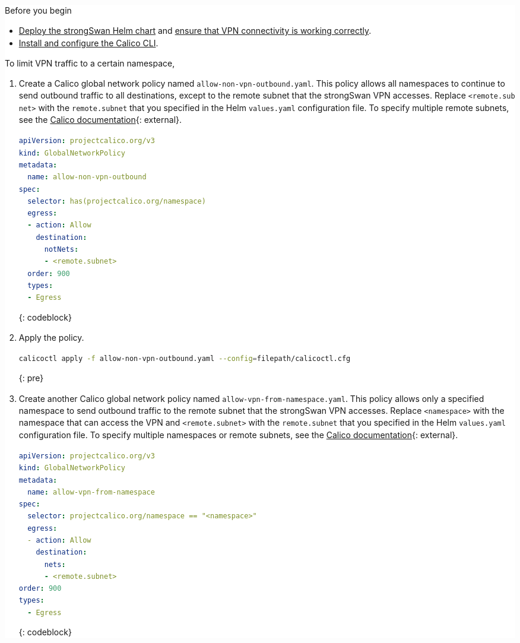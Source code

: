 Before you begin

- [Deploy the strongSwan Helm chart](#vpn_configure) and [ensure that VPN connectivity is working correctly](#vpn_test).
- [Install and configure the Calico CLI](/docs/openshift?topic=openshift-network_policies#cli_install).

To limit VPN traffic to a certain namespace,

1. Create a Calico global network policy named `allow-non-vpn-outbound.yaml`. This policy allows all namespaces to continue to send outbound traffic to all destinations, except to the remote subnet that the strongSwan VPN accesses. Replace `<remote.subnet>` with the `remote.subnet` that you specified in the Helm `values.yaml` configuration file. To specify multiple remote subnets, see the [Calico documentation](https://projectcalico.docs.tigera.io/reference/resources/globalnetworkpolicy){: external}.
    ```yaml
    apiVersion: projectcalico.org/v3
    kind: GlobalNetworkPolicy
    metadata:
      name: allow-non-vpn-outbound
    spec:
      selector: has(projectcalico.org/namespace)
      egress:
      - action: Allow
        destination:
          notNets:
          - <remote.subnet>
      order: 900
      types:
      - Egress
    ```
    {: codeblock}

2. Apply the policy.

    ```sh
    calicoctl apply -f allow-non-vpn-outbound.yaml --config=filepath/calicoctl.cfg
    ```
    {: pre}

3. Create another Calico global network policy named `allow-vpn-from-namespace.yaml`. This policy allows only a specified namespace to send outbound traffic to the remote subnet that the strongSwan VPN accesses. Replace `<namespace>` with the namespace that can access the VPN and `<remote.subnet>` with the `remote.subnet` that you specified in the Helm `values.yaml` configuration file. To specify multiple namespaces or remote subnets, see the [Calico documentation](https://projectcalico.docs.tigera.io/reference/resources/globalnetworkpolicy){: external}.
    ```yaml
    apiVersion: projectcalico.org/v3
    kind: GlobalNetworkPolicy
    metadata:
      name: allow-vpn-from-namespace
    spec:
      selector: projectcalico.org/namespace == "<namespace>"
      egress:
      - action: Allow
        destination:
          nets:
          - <remote.subnet>
    order: 900
    types:
      - Egress
    ```
    {: codeblock}
